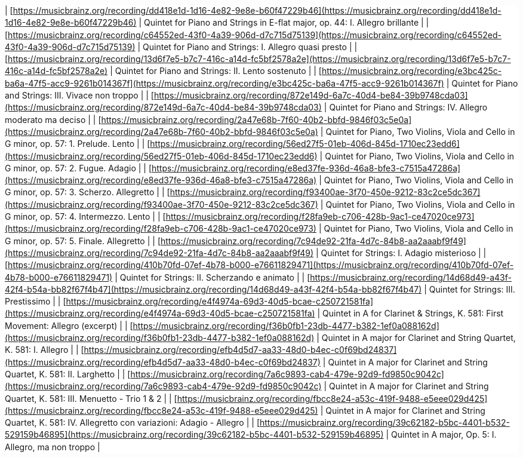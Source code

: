 | [https://musicbrainz.org/recording/dd418e1d-1d16-4e82-9e8e-b60f47229b46](https://musicbrainz.org/recording/dd418e1d-1d16-4e82-9e8e-b60f47229b46) | Quintet for Piano and Strings in E-flat major, op. 44: I. Allegro brillante                                                                                |
| [https://musicbrainz.org/recording/c64552ed-43f0-4a39-906d-d7c715d75139](https://musicbrainz.org/recording/c64552ed-43f0-4a39-906d-d7c715d75139) | Quintet for Piano and Strings: I. Allegro quasi presto                                                                                                     |
| [https://musicbrainz.org/recording/13d6f7e5-b7c7-416c-a14d-fc5bf2578a2e](https://musicbrainz.org/recording/13d6f7e5-b7c7-416c-a14d-fc5bf2578a2e) | Quintet for Piano and Strings: II. Lento sostenuto                                                                                                         |
| [https://musicbrainz.org/recording/e3bc425c-ba6a-47f5-acc9-9261b014367f](https://musicbrainz.org/recording/e3bc425c-ba6a-47f5-acc9-9261b014367f) | Quintet for Piano and Strings: III. Vivace non troppo                                                                                                      |
| [https://musicbrainz.org/recording/872e149d-6a7c-40d4-be84-39b9748cda03](https://musicbrainz.org/recording/872e149d-6a7c-40d4-be84-39b9748cda03) | Quintet for Piano and Strings: IV. Allegro moderato ma deciso                                                                                              |
| [https://musicbrainz.org/recording/2a47e68b-7f60-40b2-bbfd-9846f03c5e0a](https://musicbrainz.org/recording/2a47e68b-7f60-40b2-bbfd-9846f03c5e0a) | Quintet for Piano, Two Violins, Viola and Cello in G minor, op. 57: 1. Prelude. Lento                                                                      |
| [https://musicbrainz.org/recording/56ed27f5-01eb-406d-845d-1710ec23edd6](https://musicbrainz.org/recording/56ed27f5-01eb-406d-845d-1710ec23edd6) | Quintet for Piano, Two Violins, Viola and Cello in G minor, op. 57: 2. Fugue. Adagio                                                                       |
| [https://musicbrainz.org/recording/e8ed37fe-936d-46a8-bfe3-c7515a47286a](https://musicbrainz.org/recording/e8ed37fe-936d-46a8-bfe3-c7515a47286a) | Quintet for Piano, Two Violins, Viola and Cello in G minor, op. 57: 3. Scherzo. Allegretto                                                                 |
| [https://musicbrainz.org/recording/f93400ae-3f70-450e-9212-83c2ce5dc367](https://musicbrainz.org/recording/f93400ae-3f70-450e-9212-83c2ce5dc367) | Quintet for Piano, Two Violins, Viola and Cello in G minor, op. 57: 4. Intermezzo. Lento                                                                   |
| [https://musicbrainz.org/recording/f28fa9eb-c706-428b-9ac1-ce47020ce973](https://musicbrainz.org/recording/f28fa9eb-c706-428b-9ac1-ce47020ce973) | Quintet for Piano, Two Violins, Viola and Cello in G minor, op. 57: 5. Finale. Allegretto                                                                  |
| [https://musicbrainz.org/recording/7c94de92-21fa-4d7c-84b8-aa2aaabf9f49](https://musicbrainz.org/recording/7c94de92-21fa-4d7c-84b8-aa2aaabf9f49) | Quintet for Strings: I. Adagio misterioso                                                                                                                  |
| [https://musicbrainz.org/recording/410b70fd-07ef-4b78-b000-e76611829471](https://musicbrainz.org/recording/410b70fd-07ef-4b78-b000-e76611829471) | Quintet for Strings: II. Scherzando e animato                                                                                                              |
| [https://musicbrainz.org/recording/14d68d49-a43f-42f4-b54a-bb82f67f4b47](https://musicbrainz.org/recording/14d68d49-a43f-42f4-b54a-bb82f67f4b47) | Quintet for Strings: III. Prestissimo                                                                                                                      |
| [https://musicbrainz.org/recording/e4f4974a-69d3-40d5-bcae-c250721581fa](https://musicbrainz.org/recording/e4f4974a-69d3-40d5-bcae-c250721581fa) | Quintet in A for Clarinet & Strings, K. 581: First Movement: Allegro (excerpt)                                                                             |
| [https://musicbrainz.org/recording/f36b0fb1-23db-4477-b382-1ef0a088162d](https://musicbrainz.org/recording/f36b0fb1-23db-4477-b382-1ef0a088162d) | Quintet in A major for Clarinet and String Quartet, K. 581: I. Allegro                                                                                     |
| [https://musicbrainz.org/recording/efb4d5d7-aa33-48d0-b4ec-c0f69bd24837](https://musicbrainz.org/recording/efb4d5d7-aa33-48d0-b4ec-c0f69bd24837) | Quintet in A major for Clarinet and String Quartet, K. 581: II. Larghetto                                                                                  |
| [https://musicbrainz.org/recording/7a6c9893-cab4-479e-92d9-fd9850c9042c](https://musicbrainz.org/recording/7a6c9893-cab4-479e-92d9-fd9850c9042c) | Quintet in A major for Clarinet and String Quartet, K. 581: III. Menuetto - Trio 1 & 2                                                                     |
| [https://musicbrainz.org/recording/fbcc8e24-a53c-419f-9488-e5eee029d425](https://musicbrainz.org/recording/fbcc8e24-a53c-419f-9488-e5eee029d425) | Quintet in A major for Clarinet and String Quartet, K. 581: IV. Allegretto con variazioni: Adagio - Allegro                                                |
| [https://musicbrainz.org/recording/39c62182-b5bc-4401-b532-529159b46895](https://musicbrainz.org/recording/39c62182-b5bc-4401-b532-529159b46895) | Quintet in A major, Op. 5: I. Allegro, ma non troppo                                                                                                       |
